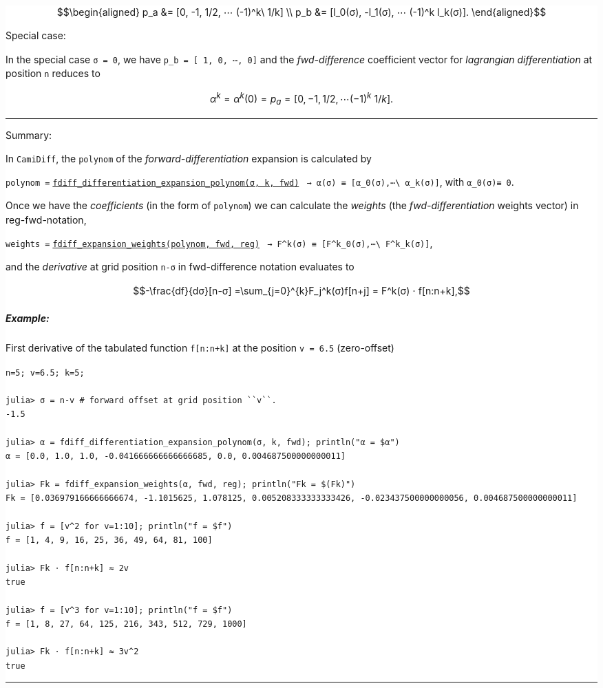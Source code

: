 ```math
\begin{aligned}
p_a &= [0, -1, 1/2, ⋯ (-1)^k\ 1/k] \\
p_b &= [l_0(σ), -l_1(σ), ⋯ (-1)^k l_k(σ)].
\end{aligned}
```
Special case:

In the special case ``σ = 0``, we have ``p_b = [ 1, 0, ⋯, 0]`` and the *fwd-difference* 
coefficient vector for *lagrangian differentiation* at position ``n`` reduces to

```math
α^k = α^k(0) = p_a = [0, -1, 1/2, ⋯ (-1)^k\ 1/k].
```

---

Summary:
 
In `CamiDiff`, the `polynom` of the *forward-differentiation* expansion is calculated by

`polynom =` [`fdiff_differentiation_expansion_polynom(σ, k, fwd)`](@ref) `` → α(σ) ≡ [α_0(σ),⋯\ α_k(σ)]``, 
with ``α_0(σ)≡ 0``.

Once we have the *coefficients* (in the form of `polynom`) we can calculate the *weights* 
(the *fwd-differentiation* weights vector) in reg-fwd-notation,

`weights =` [`fdiff_expansion_weights(polynom, fwd, reg)`](@ref) `` → F^k(σ) ≡ [F^k_0(σ),⋯\ F^k_k(σ)]``,

and the *derivative* at grid position `n-σ` in fwd-difference notation evaluates to

```math
-\frac{df}{dσ}[n-σ]
=\sum_{j=0}^{k}F_j^k(σ)f[n+j]
= F^k(σ) ⋅ f[n:n+k],
```

##### Example:
First derivative of the tabulated function ``f[n:n+k]`` at the position ``v = 6.5`` (zero-offset)
```
n=5; v=6.5; k=5;

julia> σ = n-v # forward offset at grid position ``v``.
-1.5

julia> α = fdiff_differentiation_expansion_polynom(σ, k, fwd); println("α = $α")
α = [0.0, 1.0, 1.0, -0.041666666666666685, 0.0, 0.004687500000000011]

julia> Fk = fdiff_expansion_weights(α, fwd, reg); println("Fk = $(Fk)")
Fk = [0.036979166666666674, -1.1015625, 1.078125, 0.005208333333333426, -0.023437500000000056, 0.004687500000000011]

julia> f = [v^2 for v=1:10]; println("f = $f")
f = [1, 4, 9, 16, 25, 36, 49, 64, 81, 100]

julia> Fk ⋅ f[n:n+k] ≈ 2v
true

julia> f = [v^3 for v=1:10]; println("f = $f")
f = [1, 8, 27, 64, 125, 216, 343, 512, 729, 1000]

julia> Fk ⋅ f[n:n+k] ≈ 3v^2
true
```

---